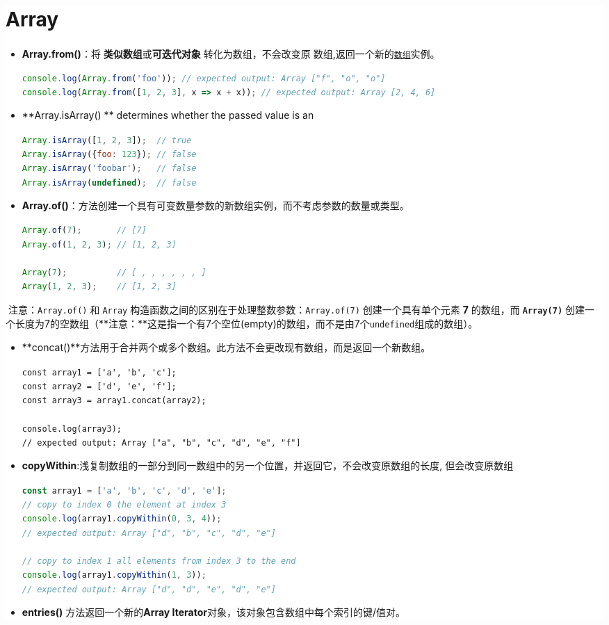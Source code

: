  # Array

+ **Array.from()**：将 **类似数组**或**可迭代对象** 转化为数组，不会改变原	数组,返回一个新的[`数组`](https://developer.mozilla.org/zh-CN/docs/Web/JavaScript/Reference/Array)实例。

  ```js
  console.log(Array.from('foo')); // expected output: Array ["f", "o", "o"]
  console.log(Array.from([1, 2, 3], x => x + x)); // expected output: Array [2, 4, 6]
  ```

+ **Array.isArray() ** determines whether the passed value is an 

  ```js
  Array.isArray([1, 2, 3]);  // true
  Array.isArray({foo: 123}); // false
  Array.isArray('foobar');   // false
  Array.isArray(undefined);  // false
  ```

+ **Array.of()**：方法创建一个具有可变数量参数的新数组实例，而不考虑参数的数量或类型。

  ```js
  Array.of(7);       // [7] 
  Array.of(1, 2, 3); // [1, 2, 3]
  
  Array(7);          // [ , , , , , , ]
  Array(1, 2, 3);    // [1, 2, 3]
  ```

​        注意：`Array.of()` 和 `Array` 构造函数之间的区别在于处理整数参数：`Array.of(7)` 创建一个具有单个元素 **7** 的数组，而 **`Array(7)`** 创建一个长度为7的空数组（**注意：**这是指一个有7个空位(empty)的数组，而不是由7个`undefined`组成的数组）。

+ **concat()**方法用于合并两个或多个数组。此方法不会更改现有数组，而是返回一个新数组。

  ```
  const array1 = ['a', 'b', 'c'];
  const array2 = ['d', 'e', 'f'];
  const array3 = array1.concat(array2);
  
  console.log(array3);
  // expected output: Array ["a", "b", "c", "d", "e", "f"]
  ```

+ **copyWithin**:浅复制数组的一部分到同一数组中的另一个位置，并返回它，不会改变原数组的长度, 但会改变原数组

  ```js
  const array1 = ['a', 'b', 'c', 'd', 'e'];
  // copy to index 0 the element at index 3
  console.log(array1.copyWithin(0, 3, 4));
  // expected output: Array ["d", "b", "c", "d", "e"]
  
  // copy to index 1 all elements from index 3 to the end
  console.log(array1.copyWithin(1, 3));
  // expected output: Array ["d", "d", "e", "d", "e"]
  ```
  
+ **entries()** 方法返回一个新的**Array Iterator**对象，该对象包含数组中每个索引的键/值对。
